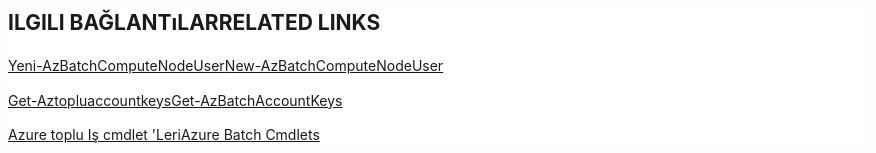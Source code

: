 ## <span data-ttu-id="f14f9-143">ILGILI BAĞLANTıLAR</span><span class="sxs-lookup"><span data-stu-id="f14f9-143">RELATED LINKS</span></span>

[<span data-ttu-id="f14f9-144">Yeni-AzBatchComputeNodeUser</span><span class="sxs-lookup"><span data-stu-id="f14f9-144">New-AzBatchComputeNodeUser</span></span>](./New-AzBatchComputeNodeUser.md)

[<span data-ttu-id="f14f9-145">Get-Aztopluaccountkeys</span><span class="sxs-lookup"><span data-stu-id="f14f9-145">Get-AzBatchAccountKeys</span></span>](./Get-AzBatchAccountKey.md)

[<span data-ttu-id="f14f9-146">Azure toplu Iş cmdlet 'Leri</span><span class="sxs-lookup"><span data-stu-id="f14f9-146">Azure Batch Cmdlets</span></span>](/powershell/module/az.batch)


